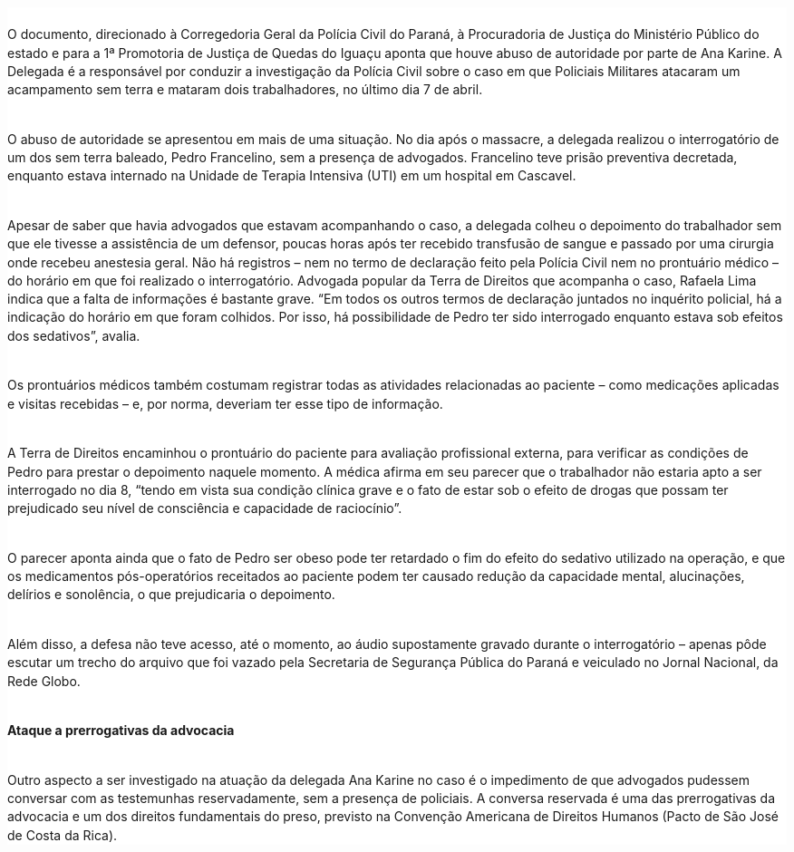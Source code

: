 <p><br />
O documento, direcionado &agrave; Corregedoria Geral da Pol&iacute;cia Civil do Paran&aacute;, &agrave; Procuradoria de Justi&ccedil;a do Minist&eacute;rio P&uacute;blico do estado e para a 1&ordf; Promotoria de Justi&ccedil;a de Quedas do Igua&ccedil;u aponta que houve abuso de autoridade por parte de Ana Karine. A Delegada &eacute; a respons&aacute;vel por conduzir a investiga&ccedil;&atilde;o da Pol&iacute;cia Civil sobre o caso em que Policiais Militares atacaram um acampamento sem terra e mataram dois trabalhadores, no &uacute;ltimo dia 7 de abril.</p>

<p><br />
O abuso de autoridade se apresentou em mais de uma situa&ccedil;&atilde;o. No dia ap&oacute;s o massacre, a delegada realizou o interrogat&oacute;rio de um dos sem terra baleado, Pedro Francelino, sem a presen&ccedil;a de advogados. Francelino teve pris&atilde;o preventiva decretada, enquanto estava internado na Unidade de Terapia Intensiva (UTI) em um hospital em Cascavel.</p>

<p><br />
Apesar de saber que havia advogados que estavam acompanhando o caso, a delegada colheu o depoimento do trabalhador sem que ele tivesse a assist&ecirc;ncia de um defensor, poucas horas ap&oacute;s ter recebido transfus&atilde;o de sangue e passado por uma cirurgia onde recebeu anestesia geral. N&atilde;o h&aacute; registros &ndash; nem no termo de declara&ccedil;&atilde;o feito pela Pol&iacute;cia Civil nem no prontu&aacute;rio m&eacute;dico &ndash; do hor&aacute;rio em que foi realizado o interrogat&oacute;rio. Advogada popular da Terra de Direitos que acompanha o caso, Rafaela Lima indica que a falta de informa&ccedil;&otilde;es &eacute; bastante grave. &ldquo;Em todos os outros termos de declara&ccedil;&atilde;o juntados no inqu&eacute;rito policial, h&aacute; a indica&ccedil;&atilde;o do hor&aacute;rio em que foram colhidos. Por isso, h&aacute; possibilidade de Pedro ter sido interrogado enquanto estava sob efeitos dos sedativos&rdquo;, avalia.</p>

<p><br />
Os prontu&aacute;rios m&eacute;dicos tamb&eacute;m costumam registrar todas as atividades relacionadas ao paciente &ndash; como medica&ccedil;&otilde;es aplicadas e visitas recebidas &ndash; e, por norma, deveriam ter esse tipo de informa&ccedil;&atilde;o.</p>

<p><br />
A Terra de Direitos encaminhou o prontu&aacute;rio do paciente para avalia&ccedil;&atilde;o profissional externa, para verificar as condi&ccedil;&otilde;es de Pedro para prestar o depoimento naquele momento. A m&eacute;dica afirma em seu parecer que o trabalhador n&atilde;o estaria apto a ser interrogado no dia 8, &ldquo;tendo em vista sua condi&ccedil;&atilde;o cl&iacute;nica grave e o fato de estar sob o efeito de drogas que possam ter prejudicado seu n&iacute;vel de consci&ecirc;ncia e capacidade de racioc&iacute;nio&rdquo;.</p>

<p><br />
O parecer aponta ainda que o fato de Pedro ser obeso pode ter retardado o fim do efeito do sedativo utilizado na opera&ccedil;&atilde;o, e que os medicamentos p&oacute;s-operat&oacute;rios receitados ao paciente podem ter causado redu&ccedil;&atilde;o da capacidade mental, alucina&ccedil;&otilde;es, del&iacute;rios e sonol&ecirc;ncia, o que prejudicaria o depoimento.</p>

<p><br />
Al&eacute;m disso, a defesa n&atilde;o teve acesso, at&eacute; o momento, ao &aacute;udio supostamente gravado durante o interrogat&oacute;rio &ndash; apenas p&ocirc;de escutar um trecho do arquivo que foi vazado pela Secretaria de Seguran&ccedil;a P&uacute;blica do Paran&aacute; e veiculado no Jornal Nacional, da Rede Globo.</p>

<p><br />
<strong>Ataque a prerrogativas da advocacia</strong></p>

<p><br />
Outro aspecto a ser investigado na atua&ccedil;&atilde;o da delegada Ana Karine no caso &eacute; o impedimento de que advogados pudessem conversar com as testemunhas reservadamente, sem a presen&ccedil;a de policiais. A conversa reservada &eacute; uma das prerrogativas da advocacia e um dos direitos fundamentais do preso, previsto na Conven&ccedil;&atilde;o Americana de Direitos Humanos (Pacto de S&atilde;o Jos&eacute; de Costa da Rica).</p>
